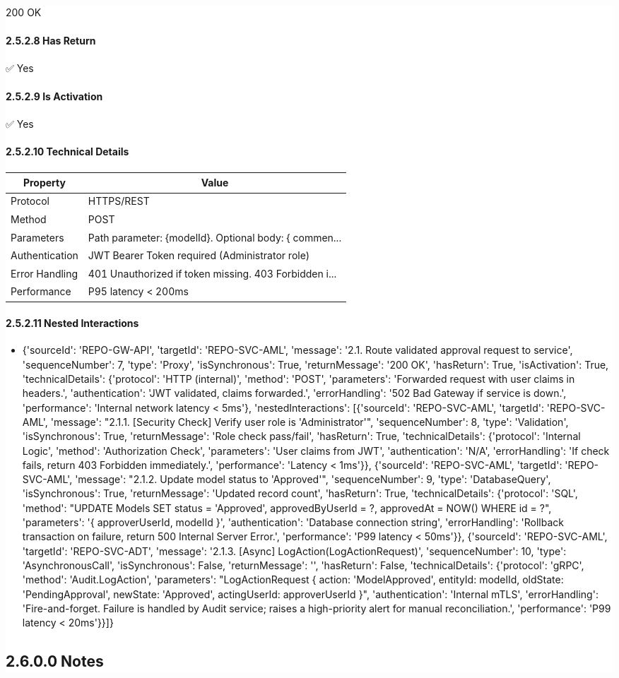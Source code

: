 200 OK

#### 2.5.2.8 Has Return

✅ Yes

#### 2.5.2.9 Is Activation

✅ Yes

#### 2.5.2.10 Technical Details

| Property | Value |
|----------|-------|
| Protocol | HTTPS/REST |
| Method | POST |
| Parameters | Path parameter: {modelId}. Optional body: { commen... |
| Authentication | JWT Bearer Token required (Administrator role) |
| Error Handling | 401 Unauthorized if token missing. 403 Forbidden i... |
| Performance | P95 latency < 200ms |

#### 2.5.2.11 Nested Interactions

- {'sourceId': 'REPO-GW-API', 'targetId': 'REPO-SVC-AML', 'message': '2.1. Route validated approval request to service', 'sequenceNumber': 7, 'type': 'Proxy', 'isSynchronous': True, 'returnMessage': '200 OK', 'hasReturn': True, 'isActivation': True, 'technicalDetails': {'protocol': 'HTTP (internal)', 'method': 'POST', 'parameters': 'Forwarded request with user claims in headers.', 'authentication': 'JWT validated, claims forwarded.', 'errorHandling': '502 Bad Gateway if service is down.', 'performance': 'Internal network latency < 5ms'}, 'nestedInteractions': [{'sourceId': 'REPO-SVC-AML', 'targetId': 'REPO-SVC-AML', 'message': "2.1.1. [Security Check] Verify user role is 'Administrator'", 'sequenceNumber': 8, 'type': 'Validation', 'isSynchronous': True, 'returnMessage': 'Role check pass/fail', 'hasReturn': True, 'technicalDetails': {'protocol': 'Internal Logic', 'method': 'Authorization Check', 'parameters': 'User claims from JWT', 'authentication': 'N/A', 'errorHandling': 'If check fails, return 403 Forbidden immediately.', 'performance': 'Latency < 1ms'}}, {'sourceId': 'REPO-SVC-AML', 'targetId': 'REPO-SVC-AML', 'message': "2.1.2. Update model status to 'Approved'", 'sequenceNumber': 9, 'type': 'DatabaseQuery', 'isSynchronous': True, 'returnMessage': 'Updated record count', 'hasReturn': True, 'technicalDetails': {'protocol': 'SQL', 'method': "UPDATE Models SET status = 'Approved', approvedByUserId = ?, approvedAt = NOW() WHERE id = ?", 'parameters': '{ approverUserId, modelId }', 'authentication': 'Database connection string', 'errorHandling': 'Rollback transaction on failure, return 500 Internal Server Error.', 'performance': 'P99 latency < 50ms'}}, {'sourceId': 'REPO-SVC-AML', 'targetId': 'REPO-SVC-ADT', 'message': '2.1.3. [Async] LogAction(LogActionRequest)', 'sequenceNumber': 10, 'type': 'AsynchronousCall', 'isSynchronous': False, 'returnMessage': '', 'hasReturn': False, 'technicalDetails': {'protocol': 'gRPC', 'method': 'Audit.LogAction', 'parameters': "LogActionRequest { action: 'ModelApproved', entityId: modelId, oldState: 'PendingApproval', newState: 'Approved', actingUserId: approverUserId }", 'authentication': 'Internal mTLS', 'errorHandling': 'Fire-and-forget. Failure is handled by Audit service; raises a high-priority alert for manual reconciliation.', 'performance': 'P99 latency < 20ms'}}]}

## 2.6.0.0 Notes
